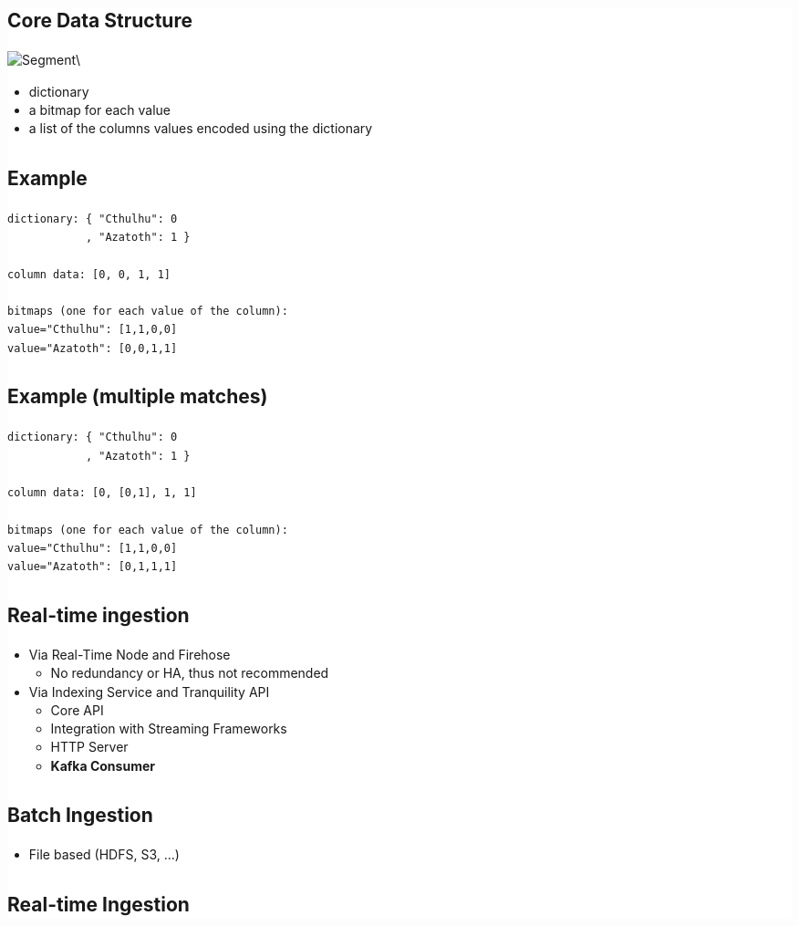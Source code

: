 ## Core Data Structure

![Segment](img/druid-column-types.png)\  

- dictionary
- a bitmap for each value
- a list of the columns values encoded using the dictionary

## Example

~~~
dictionary: { "Cthulhu": 0
            , "Azatoth": 1 }

column data: [0, 0, 1, 1]

bitmaps (one for each value of the column):
value="Cthulhu": [1,1,0,0]
value="Azatoth": [0,0,1,1]
~~~

## Example (multiple matches)

~~~
dictionary: { "Cthulhu": 0
            , "Azatoth": 1 }

column data: [0, [0,1], 1, 1]

bitmaps (one for each value of the column):
value="Cthulhu": [1,1,0,0]
value="Azatoth": [0,1,1,1]
~~~

  
## Real-time ingestion

- Via Real-Time Node and Firehose
    - No redundancy or HA, thus not recommended
- Via Indexing Service and Tranquility API
    - Core API
    - Integration with Streaming Frameworks
    - HTTP Server
    - **Kafka Consumer**

## Batch Ingestion

- File based (HDFS, S3, ...)

## Real-time Ingestion
